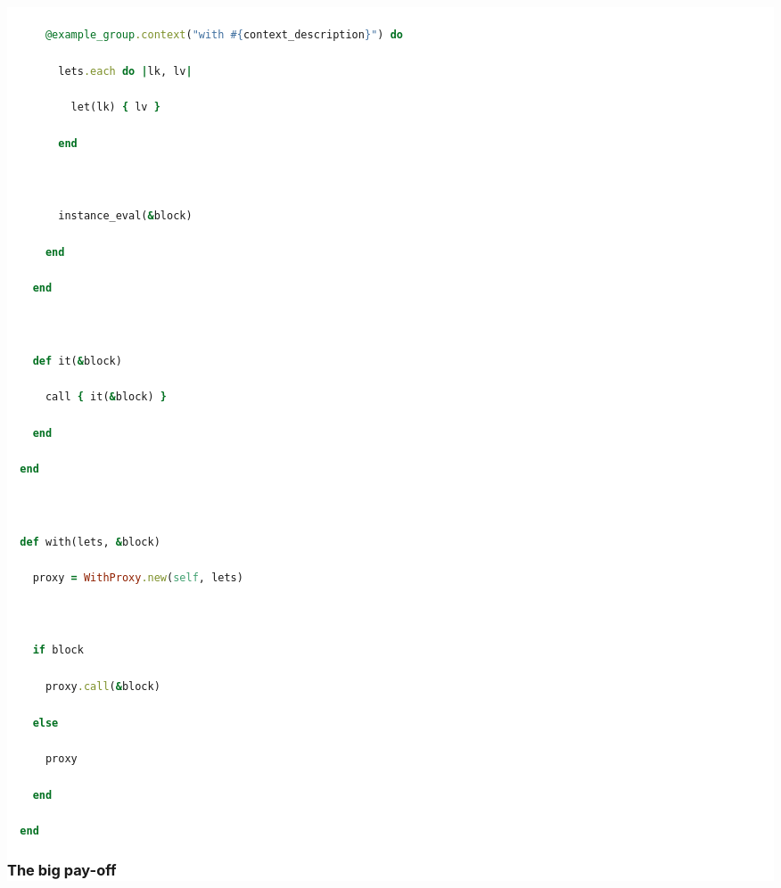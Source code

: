 ```ruby

      @example_group.context("with #{context_description}") do

        lets.each do |lk, lv|

          let(lk) { lv }

        end



        instance_eval(&block)

      end

    end



    def it(&block)

      call { it(&block) }

    end

  end



  def with(lets, &block)

    proxy = WithProxy.new(self, lets)



    if block

      proxy.call(&block)

    else

      proxy

    end

  end

```

### The big pay-off

